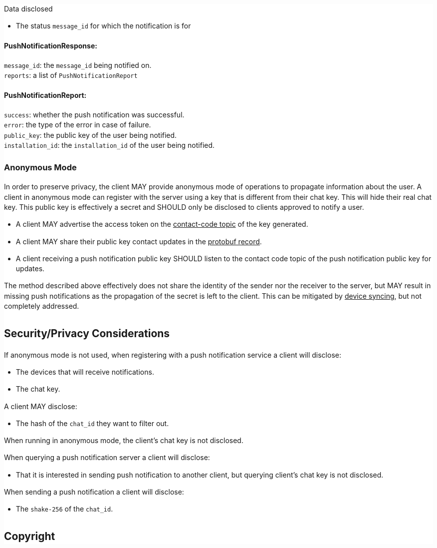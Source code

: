 Data disclosed
- The status `message_id` for which the notification is for

#### PushNotificationResponse: 
`message_id`: the `message_id` being notified on.<br />
`reports`: a list of `PushNotificationReport`

#### PushNotificationReport:
`success`: whether the push notification was successful.<br />
`error`: the type of the error in case of failure.<br />
`public_key`: the public key of the user being notified.<br />
`installation_id`: the `installation_id` of the user being notified.

### Anonymous Mode
In order to preserve privacy, the client MAY provide anonymous mode of operations to propagate information about the user. 
A client in anonymous mode can register with the server using a key that is different from their chat key. 
This will hide their real chat key. This public key is effectively a secret and 
SHOULD only be disclosed to clients approved to notify a user. 

- A client MAY advertise the access token on the [contact-code topic](../../waku/standards/application/53/x3dh.md) of the key generated. 

- A client MAY share their public key contact updates in the [protobuf record](https://developers.google.com/protocol-buffers/). 

- A client receiving a push notification public key SHOULD listen to the contact code topic of the push notification public key for updates.

The method described above effectively does not share the identity of the sender nor the receiver to the server, but 
MAY result in missing push notifications as the propagation of the secret is left to the client. 
This can be mitigated by [device syncing](../62/payloads.md), but not completely addressed.

## Security/Privacy Considerations
If anonymous mode is not used, when registering with a push notification service a client will disclose:
- The devices that will receive notifications.

- The chat key.

A client MAY disclose:
- The hash of the `chat_id` they want to filter out.

When running in anonymous mode, the client’s chat key is not disclosed. 

When querying a push notification server a client will disclose:
- That it is interested in sending push notification to another client, but
querying client’s chat key is not disclosed.

When sending a push notification a client will disclose:
- The `shake-256` of the `chat_id`.

## Copyright
